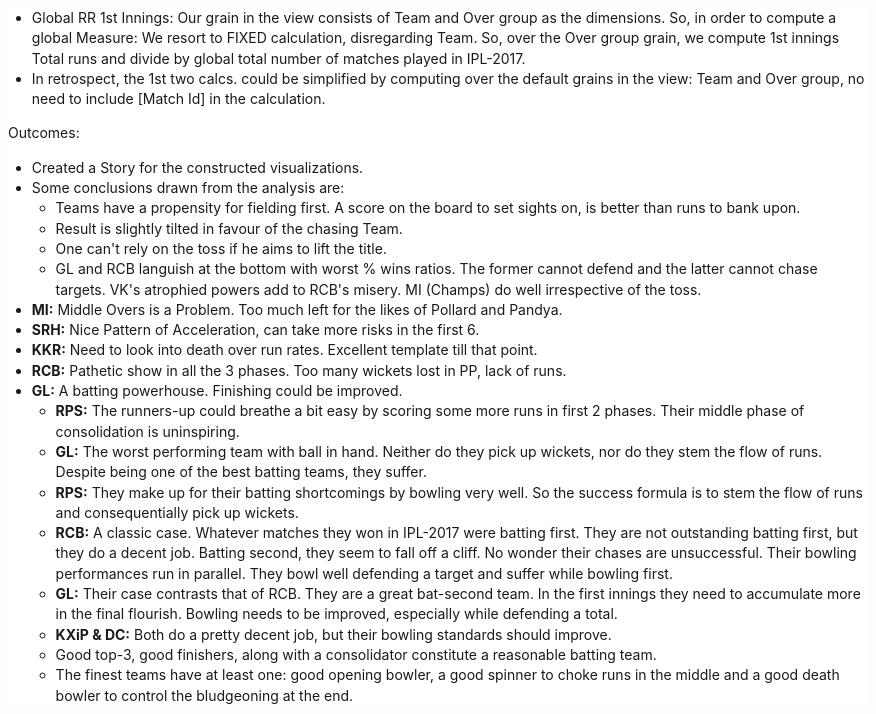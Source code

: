   - Global RR 1st Innings: Our grain in the view consists of Team and Over group as the dimensions. So, in order to compute a global Measure: We resort to FIXED calculation, disregarding Team. So, over the Over group grain, we compute 1st innings Total runs and divide by global total number of matches played in IPL-2017. 
- In retrospect, the 1st two calcs. could be simplified by computing over the default grains in the view: Team and Over group, no need to include [Match Id] in the calculation.

Outcomes: 

- Created a Story for the constructed visualizations. 
- Some conclusions drawn from the analysis are: 
  - Teams have a propensity for fielding first. A score on the board to set sights on, is better than runs to bank upon.
  - Result is slightly tilted in favour of the chasing Team.
  - One can't rely on the toss if he aims to lift the title.
  - GL and RCB languish at the bottom with worst % wins ratios. The former cannot defend and the latter cannot chase targets. VK's atrophied powers add to RCB's misery. MI (Champs) do well irrespective of the toss.
- **MI:** Middle Overs is a Problem. Too much left for the likes of Pollard and Pandya.
- **SRH:** Nice Pattern of Acceleration, can take more risks in the first 6.
- **KKR:** Need to look into death over run rates. Excellent template till that point.
- **RCB:** Pathetic show in all the 3 phases. Too many wickets lost in PP, lack of runs.
- **GL:** A batting powerhouse. Finishing could be improved. 
  - **RPS:** The runners-up could breathe a bit easy by scoring some more runs in first 2 phases. Their middle phase of consolidation is uninspiring.
  - **GL:** The worst performing team with ball in hand. Neither do they pick up wickets, nor do they stem the flow of runs. Despite being one of the best batting teams, they suffer.
  - **RPS:** They make up for their batting shortcomings by bowling very well. So the success formula is to stem the flow of runs and consequentially pick up wickets.
  - **RCB:** A classic case. Whatever matches they won in IPL-2017 were batting first. They are not outstanding batting first, but they do a decent job. Batting second, they seem to fall off a cliff. No wonder their chases are unsuccessful. Their bowling performances run in parallel. They bowl well defending a target and suffer while bowling first.
  - **GL:** Their case contrasts that of RCB. They are a great bat-second team. In the first innings they need to accumulate more in the final flourish. Bowling needs to be improved, especially while defending a total.
  - **KXiP & DC:** Both do a pretty decent job, but their bowling standards should improve.
  - Good top-3, good finishers, along with a consolidator constitute a reasonable batting team.
  - The finest teams have at least one: good opening bowler, a good spinner to choke runs in the middle and a good death bowler to control the bludgeoning at the end.
